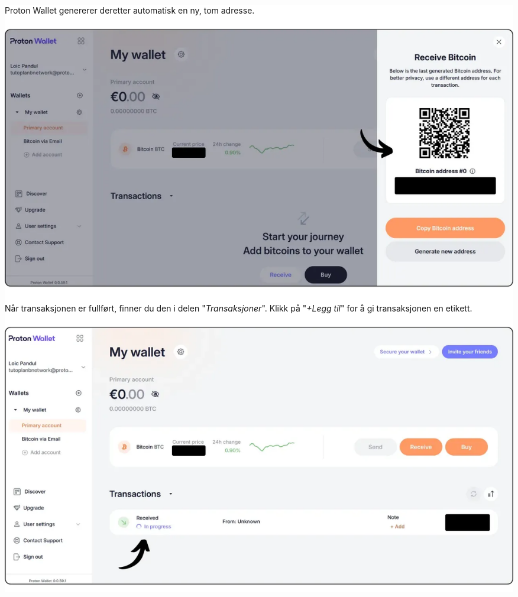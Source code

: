 Proton Wallet genererer deretter automatisk en ny, tom adresse.

![Image](assets/fr/18.webp)

Når transaksjonen er fullført, finner du den i delen "*Transaksjoner*". Klikk på "*+Legg til*" for å gi transaksjonen en etikett.

![Image](assets/fr/19.webp)
